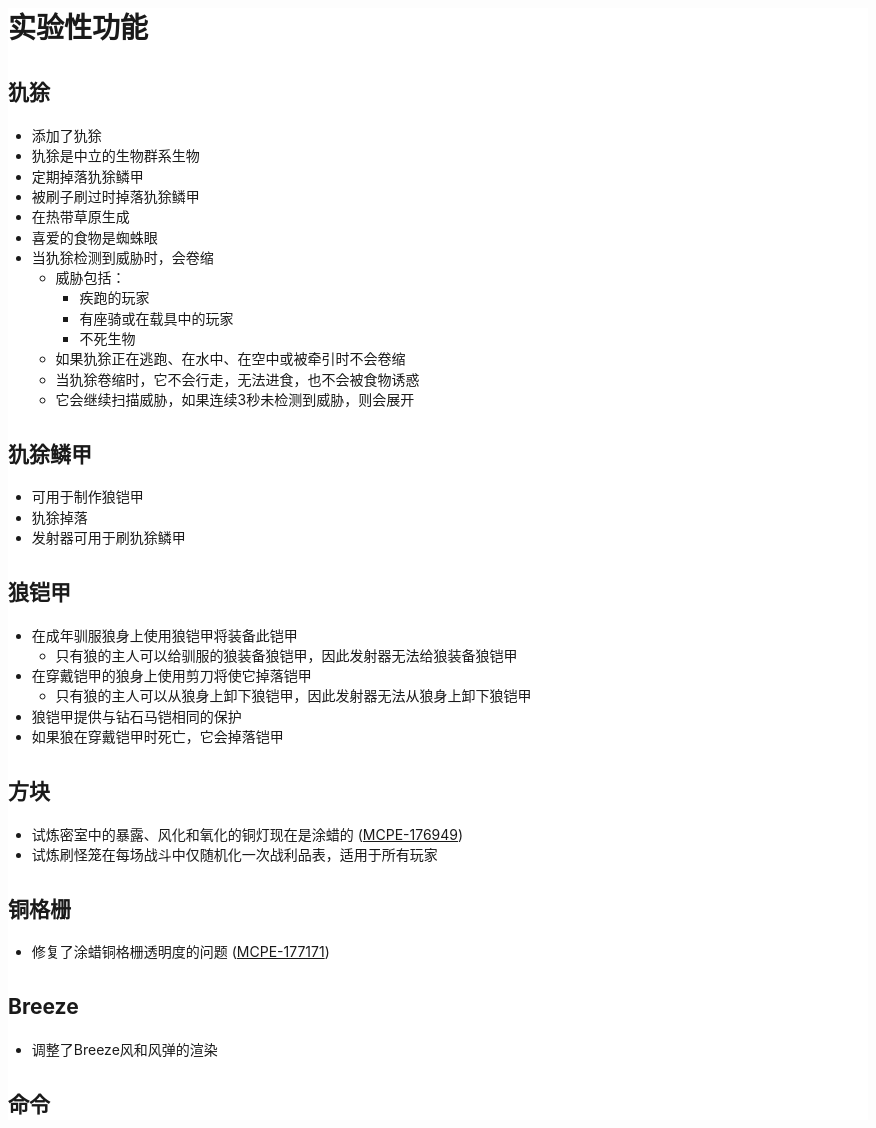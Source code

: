 # 实验性功能

## 犰狳

- 添加了犰狳
- 犰狳是中立的生物群系生物
- 定期掉落犰狳鳞甲
- 被刷子刷过时掉落犰狳鳞甲
- 在热带草原生成
- 喜爱的食物是蜘蛛眼
- 当犰狳检测到威胁时，会卷缩
  - 威胁包括：
    - 疾跑的玩家
    - 有座骑或在载具中的玩家
    - 不死生物
  - 如果犰狳正在逃跑、在水中、在空中或被牵引时不会卷缩
  - 当犰狳卷缩时，它不会行走，无法进食，也不会被食物诱惑
  - 它会继续扫描威胁，如果连续3秒未检测到威胁，则会展开

## 犰狳鳞甲

- 可用于制作狼铠甲
- 犰狳掉落
- 发射器可用于刷犰狳鳞甲

## 狼铠甲

- 在成年驯服狼身上使用狼铠甲将装备此铠甲
  - 只有狼的主人可以给驯服的狼装备狼铠甲，因此发射器无法给狼装备狼铠甲
- 在穿戴铠甲的狼身上使用剪刀将使它掉落铠甲
  - 只有狼的主人可以从狼身上卸下狼铠甲，因此发射器无法从狼身上卸下狼铠甲
- 狼铠甲提供与钻石马铠相同的保护
- 如果狼在穿戴铠甲时死亡，它会掉落铠甲

## 方块

- 试炼密室中的暴露、风化和氧化的铜灯现在是涂蜡的 ([MCPE-176949](https://bugs.mojang.com/browse/MCPE-176949))
- 试炼刷怪笼在每场战斗中仅随机化一次战利品表，适用于所有玩家

## 铜格栅

- 修复了涂蜡铜格栅透明度的问题 ([MCPE-177171](https://bugs.mojang.com/browse/MCPE-177171))

## Breeze

- 调整了Breeze风和风弹的渲染

## 命令
